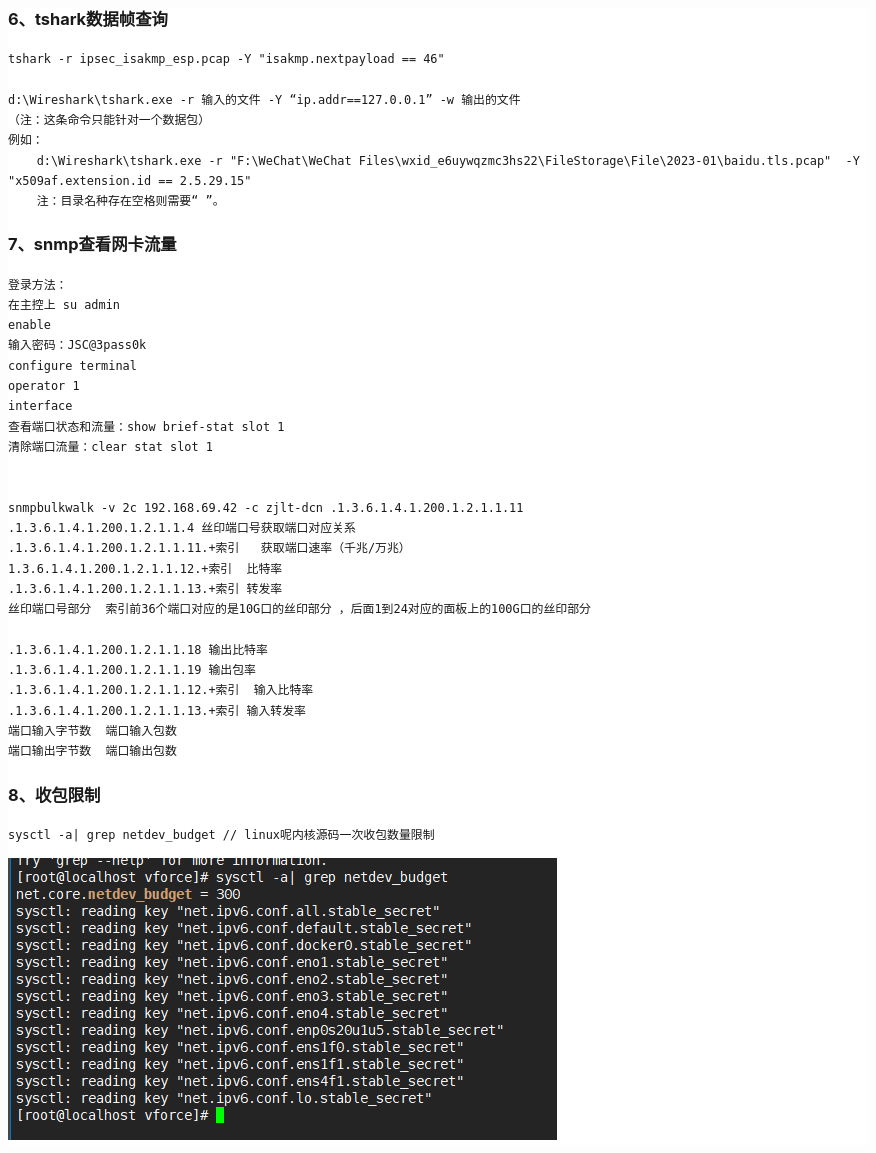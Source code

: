 

### 6、tshark数据帧查询

```less
tshark -r ipsec_isakmp_esp.pcap -Y "isakmp.nextpayload == 46"

d:\Wireshark\tshark.exe -r 输入的文件 -Y “ip.addr==127.0.0.1” -w 输出的文件
（注：这条命令只能针对一个数据包）
例如：
	d:\Wireshark\tshark.exe -r "F:\WeChat\WeChat Files\wxid_e6uywqzmc3hs22\FileStorage\File\2023-01\baidu.tls.pcap"  -Y "x509af.extension.id == 2.5.29.15"
	注：目录名种存在空格则需要“ ”。
```

### 7、snmp查看网卡流量

```less
登录方法：
在主控上 su admin
enable
输入密码：JSC@3pass0k
configure terminal
operator 1
interface
查看端口状态和流量：show brief-stat slot 1
清除端口流量：clear stat slot 1


snmpbulkwalk -v 2c 192.168.69.42 -c zjlt-dcn .1.3.6.1.4.1.200.1.2.1.1.11
.1.3.6.1.4.1.200.1.2.1.1.4 丝印端口号获取端口对应关系
.1.3.6.1.4.1.200.1.2.1.1.11.+索引   获取端口速率（千兆/万兆）
1.3.6.1.4.1.200.1.2.1.1.12.+索引  比特率
.1.3.6.1.4.1.200.1.2.1.1.13.+索引 转发率
丝印端口号部分  索引前36个端口对应的是10G口的丝印部分 ，后面1到24对应的面板上的100G口的丝印部分

.1.3.6.1.4.1.200.1.2.1.1.18 输出比特率
.1.3.6.1.4.1.200.1.2.1.1.19 输出包率
.1.3.6.1.4.1.200.1.2.1.1.12.+索引  输入比特率
.1.3.6.1.4.1.200.1.2.1.1.13.+索引 输入转发率
端口输入字节数  端口输入包数
端口输出字节数  端口输出包数
```

### 8、收包限制

```less
sysctl -a| grep netdev_budget // linux呢内核源码一次收包数量限制
```

![image-20231020152459412](../typora-image/image-20231020152459412.png)
